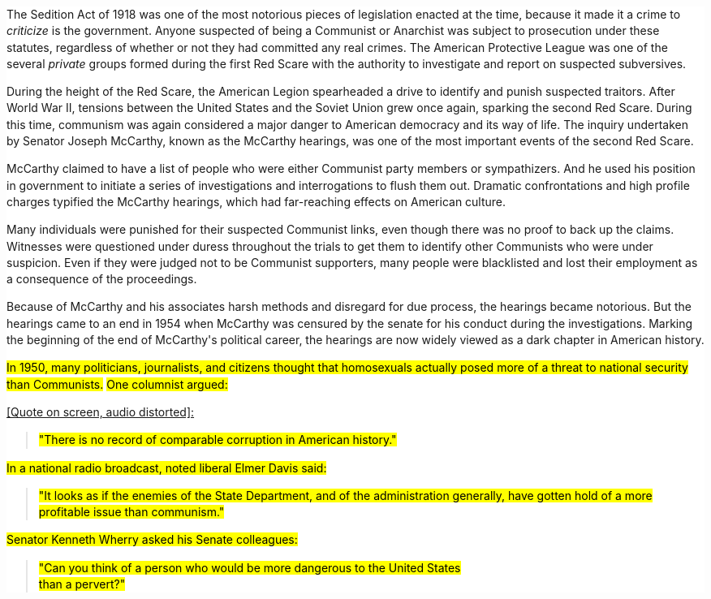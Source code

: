 </james>
<from></from>
<james {% include timecode %}>

The Sedition Act of 1918 was one of the most notorious pieces of legislation enacted at the time, because it made it a crime to *criticize* is the government. Anyone suspected of being a Communist or Anarchist was subject to prosecution under these statutes, regardless of whether or not they had committed any real crimes. The American Protective League was one of the several *private* groups formed during the first Red Scare with the authority to investigate and report on suspected subversives. 

</james>
<from></from>
<james {% include timecode %}>

During the height of the Red Scare, the American Legion spearheaded a drive to identify and punish suspected traitors. After World War II, tensions between the United States and the Soviet Union grew once again, sparking the second Red Scare. During this time, communism was again considered a major danger to American democracy and its way of life. The inquiry undertaken by Senator Joseph McCarthy, known as the McCarthy hearings, was one of the most important events of the second Red Scare.

McCarthy claimed to have a list of people who were either Communist party members or sympathizers. And he used his position in government to initiate a series of investigations and interrogations to flush them out. Dramatic confrontations and high profile charges typified the McCarthy hearings, which had far-reaching effects on American culture. 

</james>
<from></from>
<james {% include timecode %}>

Many individuals were punished for their suspected Communist links, even though there was no proof to back up the claims. Witnesses were questioned under duress throughout the trials to get them to identify other Communists who were under suspicion. Even if they were judged not to be Communist supporters, many people were blacklisted and lost their employment as a consequence of the proceedings. 

Because of McCarthy and his associates harsh methods and disregard for due process, the hearings became notorious. But the hearings came to an end in 1954 when McCarthy was censured by the senate for his conduct during the investigations. Marking the beginning of the end of McCarthy's political career, the hearings are now widely viewed as a dark chapter in American history. 

</james>
<from></from>
<james {% include timecode %}>

<mark>In 1950, many politicians, journalists, and citizens thought that homosexuals actually posed more of a threat to national security than Communists.</mark> <mark>One columnist argued:</mark>

<u>[Quote on screen, audio distorted]:</u>

> <mark>"There is no record of comparable corruption in American history."</mark>

<mark>In a national radio broadcast, noted liberal Elmer Davis said:</mark>

> <mark>"It looks as if the enemies of the State Department, and of the administration generally, have gotten hold of a more profitable issue than communism."</mark>

<mark>Senator Kenneth Wherry asked his Senate colleagues:</mark>

> <mark>"Can you think of a person who would be more dangerous to the United States  
> than a pervert?"</mark>

